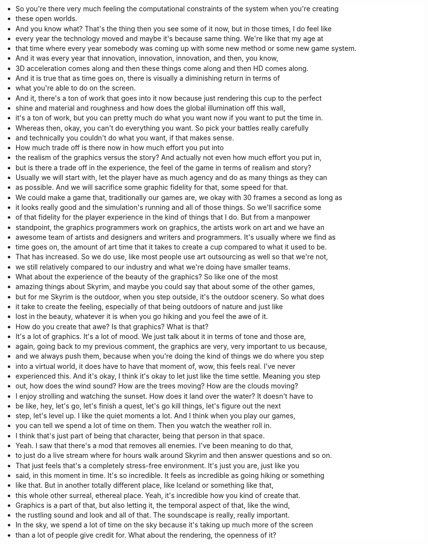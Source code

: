 *  So you're there very much feeling the computational constraints of the system when you're creating
*  these open worlds.
*  And you know what? That's the thing then you see some of it now, but in those times, I do feel like
*  every year the technology moved and maybe it's because same thing. We're like that my age at
*  that time where every year somebody was coming up with some new method or some new game system.
*  And it was every year that innovation, innovation, innovation, and then, you know,
*  3D acceleration comes along and then these things come along and then HD comes along.
*  And it is true that as time goes on, there is visually a diminishing return in terms of
*  what you're able to do on the screen.
*  And it, there's a ton of work that goes into it now because just rendering this cup to the perfect
*  shine and material and roughness and how does the global illumination off this wall,
*  it's a ton of work, but you can pretty much do what you want now if you want to put the time in.
*  Whereas then, okay, you can't do everything you want. So pick your battles really carefully
*  and technically you couldn't do what you want, if that makes sense.
*  How much trade off is there now in how much effort you put into
*  the realism of the graphics versus the story? And actually not even how much effort you put in,
*  but is there a trade off in the experience, the feel of the game in terms of realism and story?
*  Usually we will start with, let the player have as much agency and do as many things as they can
*  as possible. And we will sacrifice some graphic fidelity for that, some speed for that.
*  We could make a game that, traditionally our games are, we okay with 30 frames a second as long as
*  it looks really good and the simulation's running and all of those things. So we'll sacrifice some
*  of that fidelity for the player experience in the kind of things that I do. But from a manpower
*  standpoint, the graphics programmers work on graphics, the artists work on art and we have an
*  awesome team of artists and designers and writers and programmers. It's usually where we find as
*  time goes on, the amount of art time that it takes to create a cup compared to what it used to be.
*  That has increased. So we do use, like most people use art outsourcing as well so that we're not,
*  we still relatively compared to our industry and what we're doing have smaller teams.
*  What about the experience of the beauty of the graphics? So like one of the most
*  amazing things about Skyrim, and maybe you could say that about some of the other games,
*  but for me Skyrim is the outdoor, when you step outside, it's the outdoor scenery. So what does
*  it take to create the feeling, especially of that being outdoors of nature and just like
*  lost in the beauty, whatever it is when you go hiking and you feel the awe of it.
*  How do you create that awe? Is that graphics? What is that?
*  It's a lot of graphics. It's a lot of mood. We just talk about it in terms of tone and those are,
*  again, going back to my previous comment, the graphics are very, very important to us because,
*  and we always push them, because when you're doing the kind of things we do where you step
*  into a virtual world, it does have to have that moment of, wow, this feels real. I've never
*  experienced this. And it's okay, I think it's okay to let just like the time settle. Meaning you step
*  out, how does the wind sound? How are the trees moving? How are the clouds moving?
*  I enjoy strolling and watching the sunset. How does it land over the water? It doesn't have to
*  be like, hey, let's go, let's finish a quest, let's go kill things, let's figure out the next
*  step, let's level up. I like the quiet moments a lot. And I think when you play our games,
*  you can tell we spend a lot of time on them. Then you watch the weather roll in.
*  I think that's just part of being that character, being that person in that space.
*  Yeah. I saw that there's a mod that removes all enemies. I've been meaning to do that,
*  to just do a live stream where for hours walk around Skyrim and then answer questions and so on.
*  That just feels that's a completely stress-free environment. It's just you are, just like you
*  said, in this moment in time. It's so incredible. It feels as incredible as going hiking or something
*  like that. But in another totally different place, like Iceland or something like that,
*  this whole other surreal, ethereal place. Yeah, it's incredible how you kind of create that.
*  Graphics is a part of that, but also letting it, the temporal aspect of that, like the wind,
*  the rustling sound and look and all of that. The soundscape is really, really important.
*  In the sky, we spend a lot of time on the sky because it's taking up much more of the screen
*  than a lot of people give credit for. What about the rendering, the openness of it?